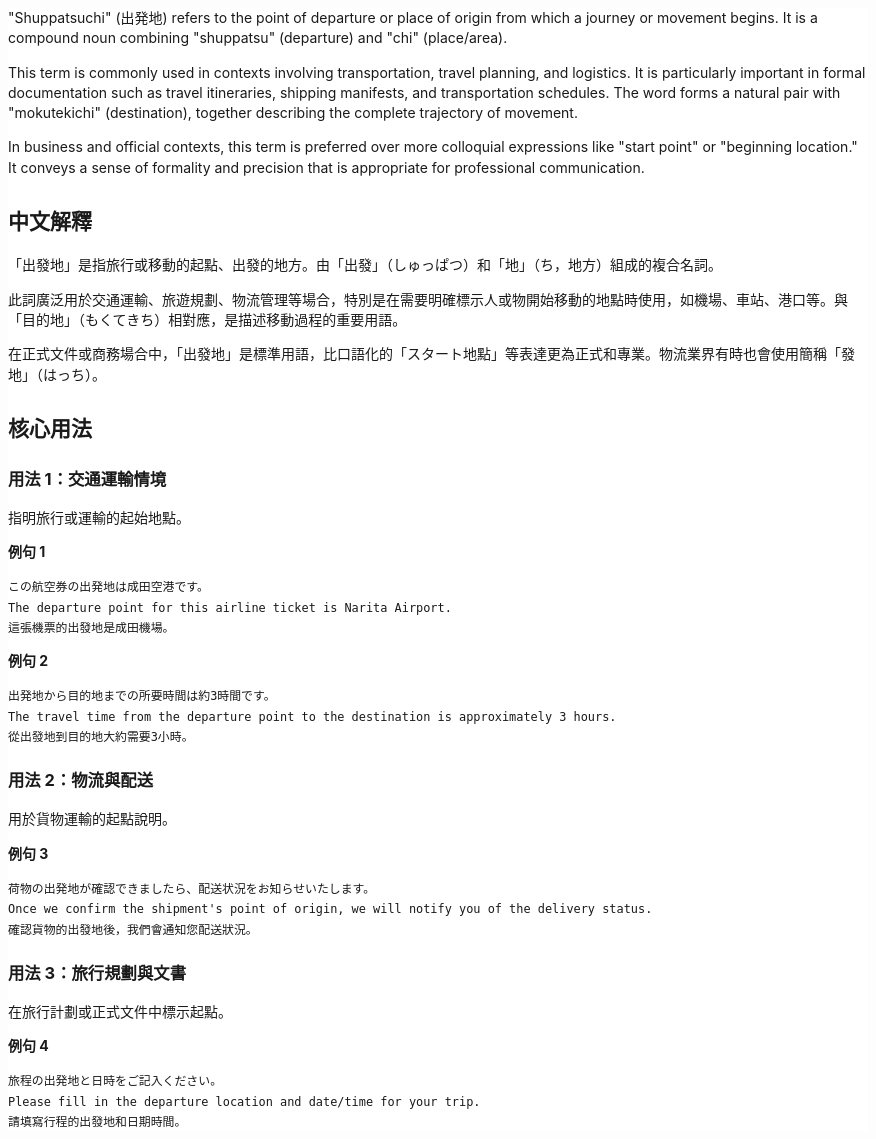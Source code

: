 "Shuppatsuchi" (出発地) refers to the point of departure or place of origin from which a journey or movement begins. It is a compound noun combining "shuppatsu" (departure) and "chi" (place/area).

This term is commonly used in contexts involving transportation, travel planning, and logistics. It is particularly important in formal documentation such as travel itineraries, shipping manifests, and transportation schedules. The word forms a natural pair with "mokutekichi" (destination), together describing the complete trajectory of movement.

In business and official contexts, this term is preferred over more colloquial expressions like "start point" or "beginning location." It conveys a sense of formality and precision that is appropriate for professional communication.

## 中文解釋

「出發地」是指旅行或移動的起點、出發的地方。由「出發」（しゅっぱつ）和「地」（ち，地方）組成的複合名詞。

此詞廣泛用於交通運輸、旅遊規劃、物流管理等場合，特別是在需要明確標示人或物開始移動的地點時使用，如機場、車站、港口等。與「目的地」（もくてきち）相對應，是描述移動過程的重要用語。

在正式文件或商務場合中，「出發地」是標準用語，比口語化的「スタート地點」等表達更為正式和專業。物流業界有時也會使用簡稱「發地」（はっち）。

## 核心用法

### 用法 1：交通運輸情境

指明旅行或運輸的起始地點。

**例句 1**
```
この航空券の出発地は成田空港です。
The departure point for this airline ticket is Narita Airport.
這張機票的出發地是成田機場。
```

**例句 2**
```
出発地から目的地までの所要時間は約3時間です。
The travel time from the departure point to the destination is approximately 3 hours.
從出發地到目的地大約需要3小時。
```

### 用法 2：物流與配送

用於貨物運輸的起點說明。

**例句 3**
```
荷物の出発地が確認できましたら、配送状況をお知らせいたします。
Once we confirm the shipment's point of origin, we will notify you of the delivery status.
確認貨物的出發地後，我們會通知您配送狀況。
```

### 用法 3：旅行規劃與文書

在旅行計劃或正式文件中標示起點。

**例句 4**
```
旅程の出発地と日時をご記入ください。
Please fill in the departure location and date/time for your trip.
請填寫行程的出發地和日期時間。
```
